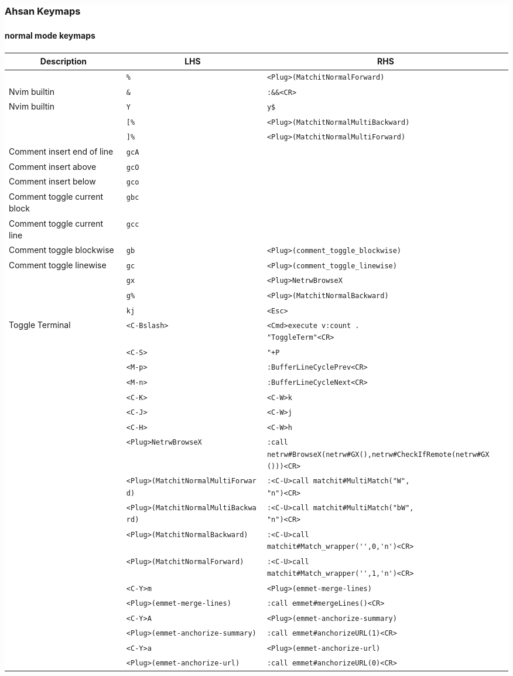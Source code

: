 
### Ahsan Keymaps

#### normal mode keymaps

| Description | LHS | RHS |
| ----------- | --- | --- |
|  | <code>%</code> | <code>&lt;Plug&gt;(MatchitNormalForward)</code> |
| Nvim builtin | <code>&</code> | <code>:&&&lt;CR&gt;</code> |
| Nvim builtin | <code>Y</code> | <code>y$</code> |
|  | <code>[%</code> | <code>&lt;Plug&gt;(MatchitNormalMultiBackward)</code> |
|  | <code>]%</code> | <code>&lt;Plug&gt;(MatchitNormalMultiForward)</code> |
| Comment insert end of line | <code>gcA</code> |  |
| Comment insert above | <code>gcO</code> |  |
| Comment insert below | <code>gco</code> |  |
| Comment toggle current block | <code>gbc</code> |  |
| Comment toggle current line | <code>gcc</code> |  |
| Comment toggle blockwise | <code>gb</code> | <code>&lt;Plug&gt;(comment_toggle_blockwise)</code> |
| Comment toggle linewise | <code>gc</code> | <code>&lt;Plug&gt;(comment_toggle_linewise)</code> |
|  | <code>gx</code> | <code>&lt;Plug&gt;NetrwBrowseX</code> |
|  | <code>g%</code> | <code>&lt;Plug&gt;(MatchitNormalBackward)</code> |
|  | <code>kj</code> | <code>&lt;Esc&gt;</code> |
| Toggle Terminal | <code>&lt;C-Bslash&gt;</code> | <code>&lt;Cmd&gt;execute v:count . "ToggleTerm"&lt;CR&gt;</code> |
|  | <code>&lt;C-S&gt;</code> | <code>"+P</code> |
|  | <code>&lt;M-p&gt;</code> | <code>:BufferLineCyclePrev&lt;CR&gt;</code> |
|  | <code>&lt;M-n&gt;</code> | <code>:BufferLineCycleNext&lt;CR&gt;</code> |
|  | <code>&lt;C-K&gt;</code> | <code>&lt;C-W&gt;k</code> |
|  | <code>&lt;C-J&gt;</code> | <code>&lt;C-W&gt;j</code> |
|  | <code>&lt;C-H&gt;</code> | <code>&lt;C-W&gt;h</code> |
|  | <code>&lt;Plug&gt;NetrwBrowseX</code> | <code>:call netrw#BrowseX(netrw#GX(),netrw#CheckIfRemote(netrw#GX()))&lt;CR&gt;</code> |
|  | <code>&lt;Plug&gt;(MatchitNormalMultiForward)</code> | <code>:&lt;C-U&gt;call matchit#MultiMatch("W",  "n")&lt;CR&gt;</code> |
|  | <code>&lt;Plug&gt;(MatchitNormalMultiBackward)</code> | <code>:&lt;C-U&gt;call matchit#MultiMatch("bW", "n")&lt;CR&gt;</code> |
|  | <code>&lt;Plug&gt;(MatchitNormalBackward)</code> | <code>:&lt;C-U&gt;call matchit#Match_wrapper('',0,'n')&lt;CR&gt;</code> |
|  | <code>&lt;Plug&gt;(MatchitNormalForward)</code> | <code>:&lt;C-U&gt;call matchit#Match_wrapper('',1,'n')&lt;CR&gt;</code> |
|  | <code>&lt;C-Y&gt;m</code> | <code>&lt;Plug&gt;(emmet-merge-lines)</code> |
|  | <code>&lt;Plug&gt;(emmet-merge-lines)</code> | <code>:call emmet#mergeLines()&lt;CR&gt;</code> |
|  | <code>&lt;C-Y&gt;A</code> | <code>&lt;Plug&gt;(emmet-anchorize-summary)</code> |
|  | <code>&lt;Plug&gt;(emmet-anchorize-summary)</code> | <code>:call emmet#anchorizeURL(1)&lt;CR&gt;</code> |
|  | <code>&lt;C-Y&gt;a</code> | <code>&lt;Plug&gt;(emmet-anchorize-url)</code> |
|  | <code>&lt;Plug&gt;(emmet-anchorize-url)</code> | <code>:call emmet#anchorizeURL(0)&lt;CR&gt;</code> |